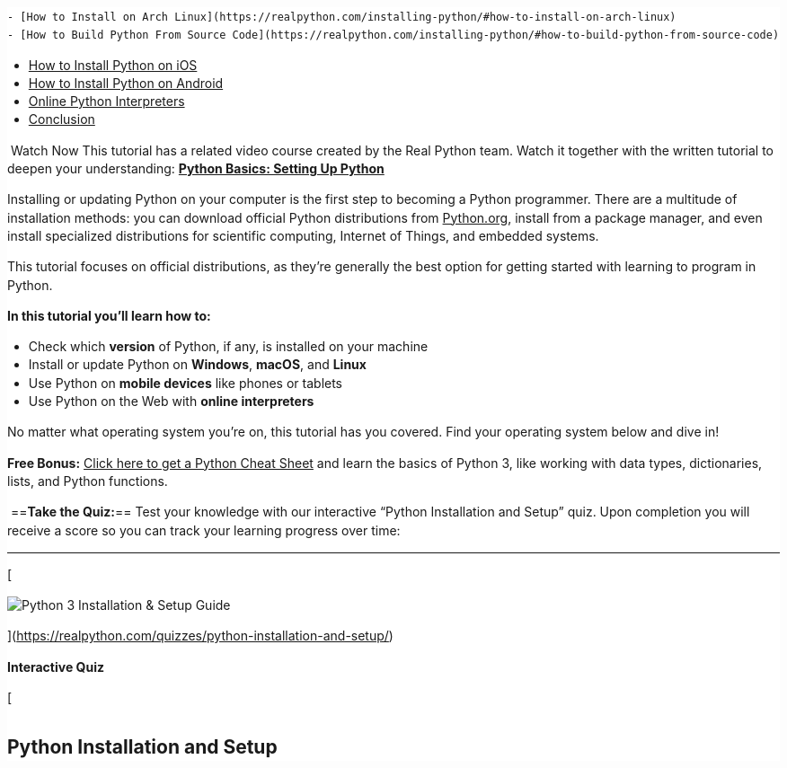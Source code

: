     - [How to Install on Arch Linux](https://realpython.com/installing-python/#how-to-install-on-arch-linux)
    - [How to Build Python From Source Code](https://realpython.com/installing-python/#how-to-build-python-from-source-code)
- [How to Install Python on iOS](https://realpython.com/installing-python/#how-to-install-python-on-ios)
- [How to Install Python on Android](https://realpython.com/installing-python/#how-to-install-python-on-android)
- [Online Python Interpreters](https://realpython.com/installing-python/#online-python-interpreters)
- [Conclusion](https://realpython.com/installing-python/#conclusion)

 Watch Now This tutorial has a related video course created by the Real Python team. Watch it together with the written tutorial to deepen your understanding: [**Python Basics: Setting Up Python**](https://realpython.com/courses/setting-up-python/)

Installing or updating Python on your computer is the first step to becoming a Python programmer. There are a multitude of installation methods: you can download official Python distributions from [Python.org](https://python.org/), install from a package manager, and even install specialized distributions for scientific computing, Internet of Things, and embedded systems.

This tutorial focuses on official distributions, as they’re generally the best option for getting started with learning to program in Python.

**In this tutorial you’ll learn how to:**

- Check which **version** of Python, if any, is installed on your machine
- Install or update Python on **Windows**, **macOS**, and **Linux**
- Use Python on **mobile devices** like phones or tablets
- Use Python on the Web with **online interpreters**

No matter what operating system you’re on, this tutorial has you covered. Find your operating system below and dive in!

**Free Bonus:** [Click here to get a Python Cheat Sheet](https://realpython.com/installing-python/) and learn the basics of Python 3, like working with data types, dictionaries, lists, and Python functions.

 ==**Take the Quiz:**== Test your knowledge with our interactive “Python Installation and Setup” quiz. Upon completion you will receive a score so you can track your learning progress over time:

---

[

![Python 3 Installation & Setup Guide](https://files.realpython.com/media/Python-3-Installation--Setup-Guide_Watermarked.62f654dcab67.jpg)



](https://realpython.com/quizzes/python-installation-and-setup/)

**Interactive Quiz**

[

## Python Installation and Setup
